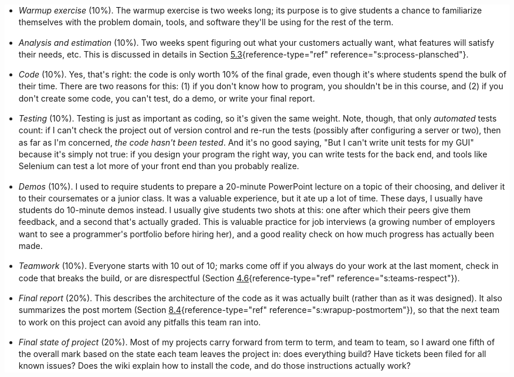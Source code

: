 -   *Warmup exercise* (10%). The warmup exercise is two weeks long; its
    purpose is to give students a chance to familiarize themselves with
    the problem domain, tools, and software they'll be using for the
    rest of the term.

-   *Analysis and estimation* (10%). Two weeks spent figuring out what
    your customers actually want, what features will satisfy their
    needs, etc. This is discussed in details in
    Section [5.3](#s:process-plansched){reference-type="ref"
    reference="s:process-plansched"}.

-   *Code* (10%). Yes, that's right: the code is only worth 10% of the
    final grade, even though it's where students spend the bulk of their
    time. There are two reasons for this: (1) if you don't know how to
    program, you shouldn't be in this course, and (2) if you don't
    create some code, you can't test, do a demo, or write your final
    report.

-   *Testing* (10%). Testing is just as important as coding, so it's
    given the same weight. Note, though, that only *automated* tests
    count: if I can't check the project out of version control and
    re-run the tests (possibly after configuring a server or two), then
    as far as I'm concerned, *the code hasn't been tested*. And it's no
    good saying, "But I can't write unit tests for my GUI" because it's
    simply not true: if you design your program the right way, you can
    write tests for the back end, and tools like Selenium can test a lot
    more of your front end than you probably realize.

-   *Demos* (10%). I used to require students to prepare a 20-minute
    PowerPoint lecture on a topic of their choosing, and deliver it to
    their coursemates or a junior class. It was a valuable experience,
    but it ate up a lot of time. These days, I usually have students do
    10-minute demos instead. I usually give students two shots at this:
    one after which their peers give them feedback, and a second that's
    actually graded. This is valuable practice for job interviews (a
    growing number of employers want to see a programmer's portfolio
    before hiring her), and a good reality check on how much progress
    has actually been made.

-   *Teamwork* (10%). Everyone starts with 10 out of 10; marks come off
    if you always do your work at the last moment, check in code that
    breaks the build, or are disrespectful
    (Section [4.6](#s:teams-respect){reference-type="ref"
    reference="s:teams-respect"}).

-   *Final report* (20%). This describes the architecture of the code as
    it was actually built (rather than as it was designed). It also
    summarizes the post mortem
    (Section [8.4](#s:wrapup-postmortem){reference-type="ref"
    reference="s:wrapup-postmortem"}), so that the next team to work on
    this project can avoid any pitfalls this team ran into.

-   *Final state of project* (20%). Most of my projects carry forward
    from term to term, and team to team, so I award one fifth of the
    overall mark based on the state each team leaves the project in:
    does everything build? Have tickets been filed for all known issues?
    Does the wiki explain how to install the code, and do those
    instructions actually work?
